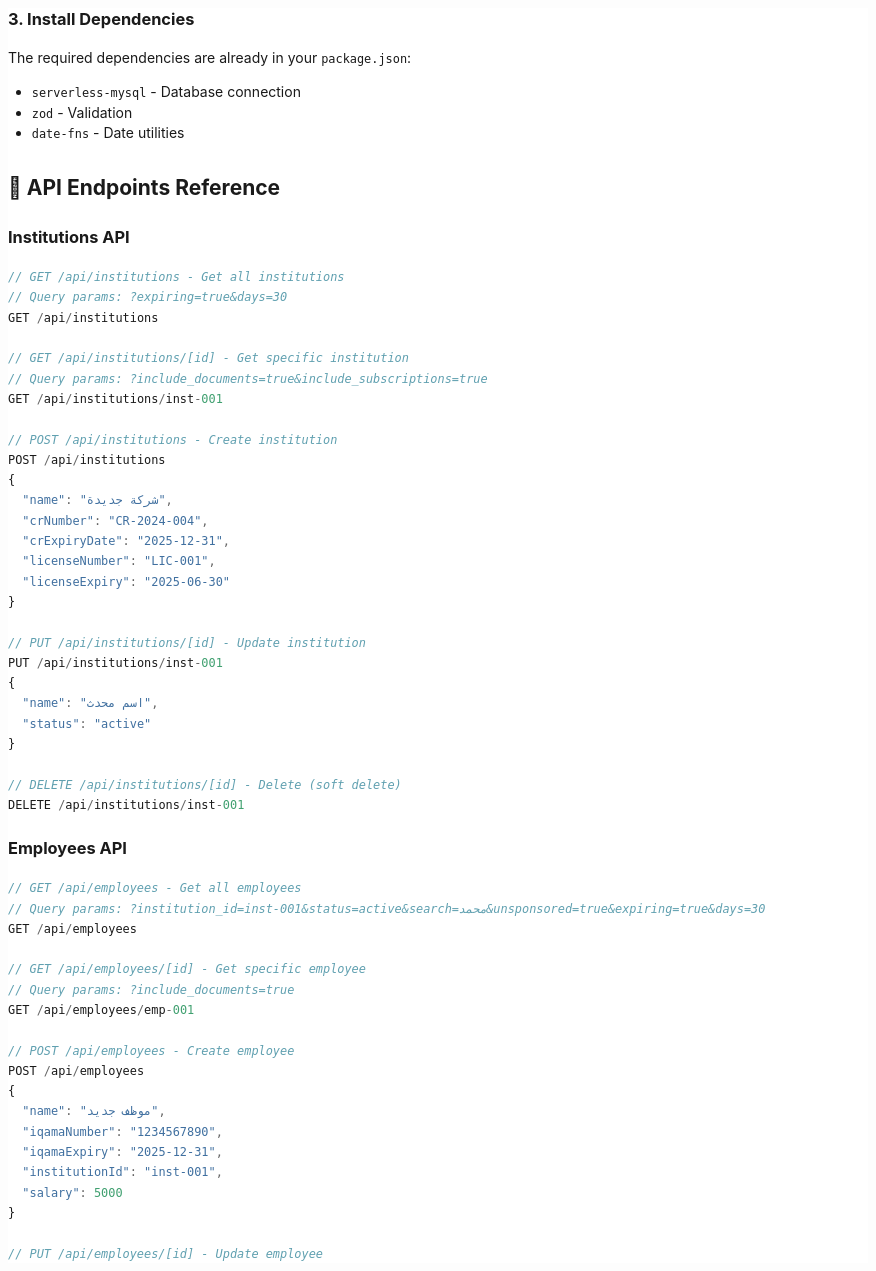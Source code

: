 ### 3. Install Dependencies

The required dependencies are already in your `package.json`:
- `serverless-mysql` - Database connection
- `zod` - Validation
- `date-fns` - Date utilities

## 📡 API Endpoints Reference

### Institutions API

```typescript
// GET /api/institutions - Get all institutions
// Query params: ?expiring=true&days=30
GET /api/institutions

// GET /api/institutions/[id] - Get specific institution
// Query params: ?include_documents=true&include_subscriptions=true
GET /api/institutions/inst-001

// POST /api/institutions - Create institution
POST /api/institutions
{
  "name": "شركة جديدة",
  "crNumber": "CR-2024-004",
  "crExpiryDate": "2025-12-31",
  "licenseNumber": "LIC-001",
  "licenseExpiry": "2025-06-30"
}

// PUT /api/institutions/[id] - Update institution
PUT /api/institutions/inst-001
{
  "name": "اسم محدث",
  "status": "active"
}

// DELETE /api/institutions/[id] - Delete (soft delete)
DELETE /api/institutions/inst-001
```

### Employees API

```typescript
// GET /api/employees - Get all employees
// Query params: ?institution_id=inst-001&status=active&search=محمد&unsponsored=true&expiring=true&days=30
GET /api/employees

// GET /api/employees/[id] - Get specific employee
// Query params: ?include_documents=true
GET /api/employees/emp-001

// POST /api/employees - Create employee
POST /api/employees
{
  "name": "موظف جديد",
  "iqamaNumber": "1234567890",
  "iqamaExpiry": "2025-12-31",
  "institutionId": "inst-001",
  "salary": 5000
}

// PUT /api/employees/[id] - Update employee
```